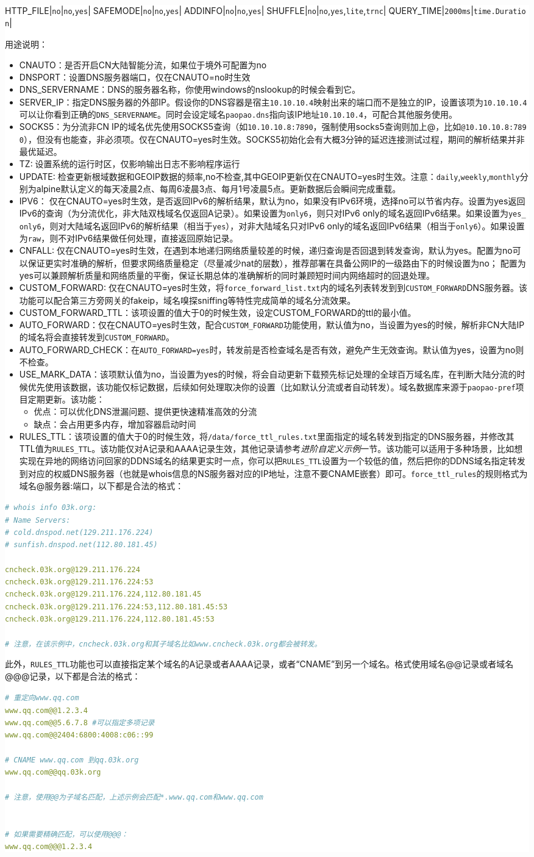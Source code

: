 HTTP_FILE|`no`|`no`,`yes`|
SAFEMODE|`no`|`no`,`yes`|
ADDINFO|`no`|`no`,`yes`|
SHUFFLE|`no`|`no`,`yes`,`lite`,`trnc`|
QUERY_TIME|`2000ms`|`time.Duration`|

用途说明：
- CNAUTO：是否开启CN大陆智能分流，如果位于境外可配置为no
- DNSPORT：设置DNS服务器端口，仅在CNAUTO=no时生效
- DNS_SERVERNAME：DNS的服务器名称，你使用windows的nslookup的时候会看到它。    
- SERVER_IP：指定DNS服务器的外部IP。假设你的DNS容器是宿主`10.10.10.4`映射出来的端口而不是独立的IP，设置该项为`10.10.10.4`可以让你看到正确的`DNS_SERVERNAME`。同时会设定域名`paopao.dns`指向该IP地址`10.10.10.4`，可配合其他服务使用。         
- SOCKS5：为分流非CN IP的域名优先使用SOCKS5查询（如`10.10.10.8:7890`，强制使用socks5查询则加上@，比如`@10.10.10.8:7890`），但没有也能查，非必须项。仅在CNAUTO=yes时生效。SOCKS5初始化会有大概3分钟的延迟连接测试过程，期间的解析结果并非最优延迟。  
- TZ: 设置系统的运行时区，仅影响输出日志不影响程序运行
- UPDATE: 检查更新根域数据和GEOIP数据的频率,no不检查,其中GEOIP更新仅在CNAUTO=yes时生效。注意：`daily`,`weekly`,`monthly`分别为alpine默认定义的每天凌晨2点、每周6凌晨3点、每月1号凌晨5点。更新数据后会瞬间完成重载。
- IPV6： 仅在CNAUTO=yes时生效，是否返回IPv6的解析结果，默认为no，如果没有IPv6环境，选择no可以节省内存。设置为yes返回IPv6的查询（为分流优化，非大陆双栈域名仅返回A记录）。如果设置为`only6`，则只对IPv6 only的域名返回IPv6结果。如果设置为`yes_only6`，则对大陆域名返回IPv6的解析结果（相当于`yes`），对非大陆域名只对IPv6 only的域名返回IPv6结果（相当于`only6`）。如果设置为`raw`，则不对IPv6结果做任何处理，直接返回原始记录。      
- CNFALL: 仅在CNAUTO=yes时生效，在遇到本地递归网络质量较差的时候，递归查询是否回退到转发查询，默认为yes。配置为no可以保证更实时准确的解析，但要求网络质量稳定（尽量减少nat的层数），推荐部署在具备公网IP的一级路由下的时候设置为no； 配置为yes可以兼顾解析质量和网络质量的平衡，保证长期总体的准确解析的同时兼顾短时间内网络超时的回退处理。    
- CUSTOM_FORWARD: 仅在CNAUTO=yes时生效，将`force_forward_list.txt`内的域名列表转发到到`CUSTOM_FORWARD`DNS服务器。该功能可以配合第三方旁网关的fakeip，域名嗅探sniffing等特性完成简单的域名分流效果。    
- CUSTOM_FORWARD_TTL：该项设置的值大于0的时候生效，设定CUSTOM_FORWARD的ttl的最小值。  
- AUTO_FORWARD：仅在CNAUTO=yes时生效，配合`CUSTOM_FORWARD`功能使用，默认值为no，当设置为yes的时候，解析非CN大陆IP的域名将会直接转发到`CUSTOM_FORWARD`。       
- AUTO_FORWARD_CHECK：在`AUTO_FORWARD=yes`时，转发前是否检查域名是否有效，避免产生无效查询。默认值为yes，设置为no则不检查。       
- USE_MARK_DATA：该项默认值为no，当设置为yes的时候，将会自动更新下载预先标记处理的全球百万域名库，在判断大陆分流的时候优先使用该数据，该功能仅标记数据，后续如何处理取决你的设置（比如默认分流或者自动转发）。域名数据库来源于`paopao-pref`项目定期更新。该功能：  
  - 优点：可以优化DNS泄漏问题、提供更快速精准高效的分流
  - 缺点：会占用更多内存，增加容器启动时间
- RULES_TTL：该项设置的值大于0的时候生效，将`/data/force_ttl_rules.txt`里面指定的域名转发到指定的DNS服务器，并修改其TTL值为`RULES_TTL`。该功能仅对A记录和AAAA记录生效，其他记录请参考*进阶自定义示例*一节。该功能可以适用于多种场景，比如想实现在异地的网络访问回家的DDNS域名的结果更实时一点，你可以把`RULES_TTL`设置为一个较低的值，然后把你的DDNS域名指定转发到对应的权威DNS服务器（也就是whois信息的NS服务器对应的IP地址，注意不要CNAME嵌套）即可。`force_ttl_rules`的规则格式为域名@服务器:端口，以下都是合法的格式：
```yaml
# whois info 03k.org:
# Name Servers:
# cold.dnspod.net(129.211.176.224)
# sunfish.dnspod.net(112.80.181.45)

cncheck.03k.org@129.211.176.224
cncheck.03k.org@129.211.176.224:53
cncheck.03k.org@129.211.176.224,112.80.181.45
cncheck.03k.org@129.211.176.224:53,112.80.181.45:53
cncheck.03k.org@129.211.176.224,112.80.181.45:53

# 注意，在该示例中，cncheck.03k.org和其子域名比如www.cncheck.03k.org都会被转发。
```  
此外，`RULES_TTL`功能也可以直接指定某个域名的A记录或者AAAA记录，或者“CNAME”到另一个域名。格式使用域名@@记录或者域名@@@记录，以下都是合法的格式：
```yaml
# 重定向www.qq.com
www.qq.com@@1.2.3.4
www.qq.com@@5.6.7.8 #可以指定多项记录
www.qq.com@@2404:6800:4008:c06::99

# CNAME www.qq.com 到qq.03k.org
www.qq.com@@qq.03k.org

# 注意，使用@@为子域名匹配，上述示例会匹配*.www.qq.com和www.qq.com


# 如果需要精确匹配，可以使用@@@：
www.qq.com@@@1.2.3.4
```